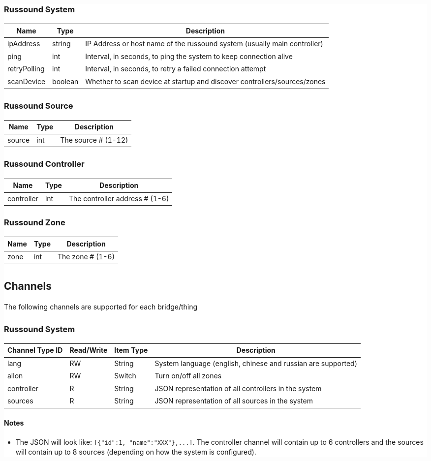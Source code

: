 ### Russound System

|     Name     |  Type   |                               Description                                |
|--------------|---------|--------------------------------------------------------------------------|
| ipAddress    | string  | IP Address or host name of the russound system (usually main controller) |
| ping         | int     | Interval, in seconds, to ping the system to keep connection alive        |
| retryPolling | int     | Interval, in seconds, to retry a failed connection attempt               |
| scanDevice   | boolean | Whether to scan device at startup and discover controllers/sources/zones |

### Russound Source

|  Name  | Type |     Description     |
|--------|------|---------------------|
| source | int  | The source # (1-12) |

### Russound Controller

|    Name    | Type |          Description           |
|------------|------|--------------------------------|
| controller | int  | The controller address # (1-6) |

### Russound Zone

| Name | Type |   Description    |
|------|------|------------------|
| zone | int  | The zone # (1-6) |

## Channels

The following channels are supported for each bridge/thing

### Russound System

| Channel Type ID | Read/Write | Item Type |                         Description                          |
|-----------------|------------|-----------|--------------------------------------------------------------|
| lang            | RW         | String    | System language (english, chinese and russian are supported) |
| allon           | RW         | Switch    | Turn on/off all zones                                        |
| controller      | R          | String    | JSON representation of all controllers in the system         |
| sources         | R          | String    | JSON representation of all sources in the system             |

#### Notes

- The JSON will look like: `[{"id":1, "name":"XXX"},...]`.
  The controller channel will contain up to 6 controllers and the sources will contain up to 8 sources (depending on how the system is configured).
